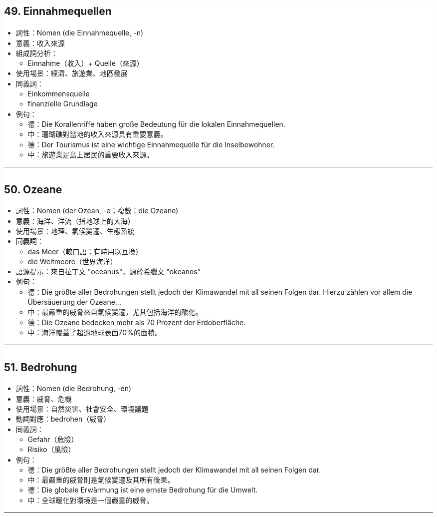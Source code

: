 
## 49. Einnahmequellen

- 詞性：Nomen (die Einnahmequelle, -n)
- 意義：收入來源
- 組成詞分析：
  - Einnahme（收入）+ Quelle（來源）
- 使用場景：經濟、旅遊業、地區發展
- 同義詞：
  - Einkommensquelle
  - finanzielle Grundlage
- 例句：
  - 德：Die Korallenriffe haben große Bedeutung für die lokalen Einnahmequellen.
  - 中：珊瑚礁對當地的收入來源具有重要意義。
  - 德：Der Tourismus ist eine wichtige Einnahmequelle für die Inselbewohner.
  - 中：旅遊業是島上居民的重要收入來源。

---

## 50. Ozeane

- 詞性：Nomen (der Ozean, -e；複數：die Ozeane)
- 意義：海洋、洋流（指地球上的大海）
- 使用場景：地理、氣候變遷、生態系統
- 同義詞：
  - das Meer（較口語；有時用以互換）
  - die Weltmeere（世界海洋）
- 語源提示：來自拉丁文 "oceanus"，源於希臘文 "okeanos"
- 例句：
  - 德：Die größte aller Bedrohungen stellt jedoch der Klimawandel mit all seinen Folgen dar. Hierzu zählen vor allem die Übersäuerung der Ozeane...
  - 中：最嚴重的威脅來自氣候變遷，尤其包括海洋的酸化。
  - 德：Die Ozeane bedecken mehr als 70 Prozent der Erdoberfläche.
  - 中：海洋覆蓋了超過地球表面70%的面積。

---

## 51. Bedrohung

- 詞性：Nomen (die Bedrohung, -en)
- 意義：威脅、危機
- 使用場景：自然災害、社會安全、環境議題
- 動詞對應：bedrohen（威脅）
- 同義詞：
  - Gefahr（危險）
  - Risiko（風險）
- 例句：
  - 德：Die größte aller Bedrohungen stellt jedoch der Klimawandel mit all seinen Folgen dar.
  - 中：最嚴重的威脅則是氣候變遷及其所有後果。
  - 德：Die globale Erwärmung ist eine ernste Bedrohung für die Umwelt.
  - 中：全球暖化對環境是一個嚴重的威脅。

---